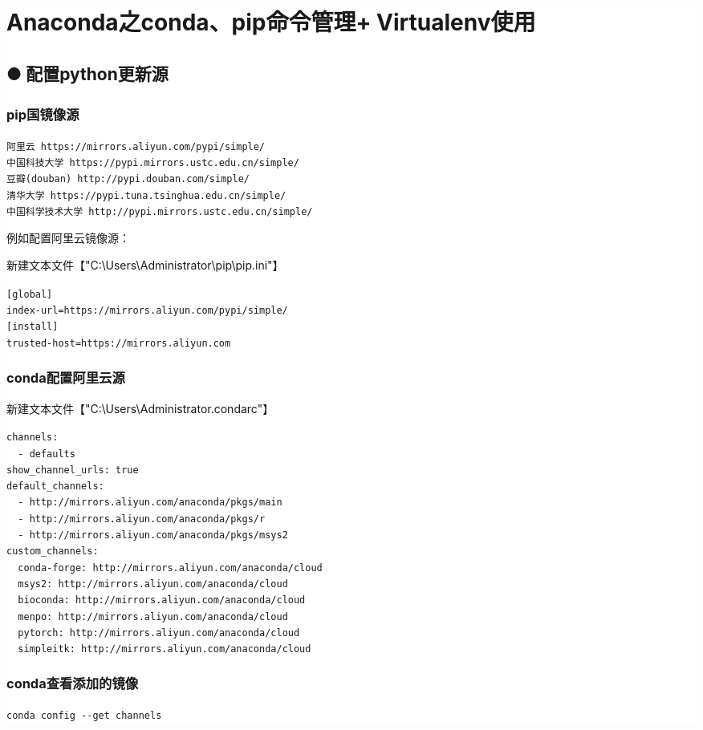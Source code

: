 # **Anaconda之conda、pip命令管理+ Virtualenv使用**



## ● **配置python更新源**

### **pip国镜像源**

```
阿里云 https://mirrors.aliyun.com/pypi/simple/
中国科技大学 https://pypi.mirrors.ustc.edu.cn/simple/
豆瓣(douban) http://pypi.douban.com/simple/
清华大学 https://pypi.tuna.tsinghua.edu.cn/simple/
中国科学技术大学 http://pypi.mirrors.ustc.edu.cn/simple/
```

例如配置阿里云镜像源：

新建文本文件【"C:\Users\Administrator\pip\pip.ini"】

```
[global]
index-url=https://mirrors.aliyun.com/pypi/simple/
[install]
trusted-host=https://mirrors.aliyun.com
```

### **conda配置阿里云源**

新建文本文件【"C:\Users\Administrator\.condarc"】

```
channels:
  - defaults
show_channel_urls: true
default_channels:
  - http://mirrors.aliyun.com/anaconda/pkgs/main
  - http://mirrors.aliyun.com/anaconda/pkgs/r
  - http://mirrors.aliyun.com/anaconda/pkgs/msys2
custom_channels:
  conda-forge: http://mirrors.aliyun.com/anaconda/cloud
  msys2: http://mirrors.aliyun.com/anaconda/cloud
  bioconda: http://mirrors.aliyun.com/anaconda/cloud
  menpo: http://mirrors.aliyun.com/anaconda/cloud
  pytorch: http://mirrors.aliyun.com/anaconda/cloud
  simpleitk: http://mirrors.aliyun.com/anaconda/cloud
```

### **conda查看添加的镜像**

```
conda config --get channels
```
